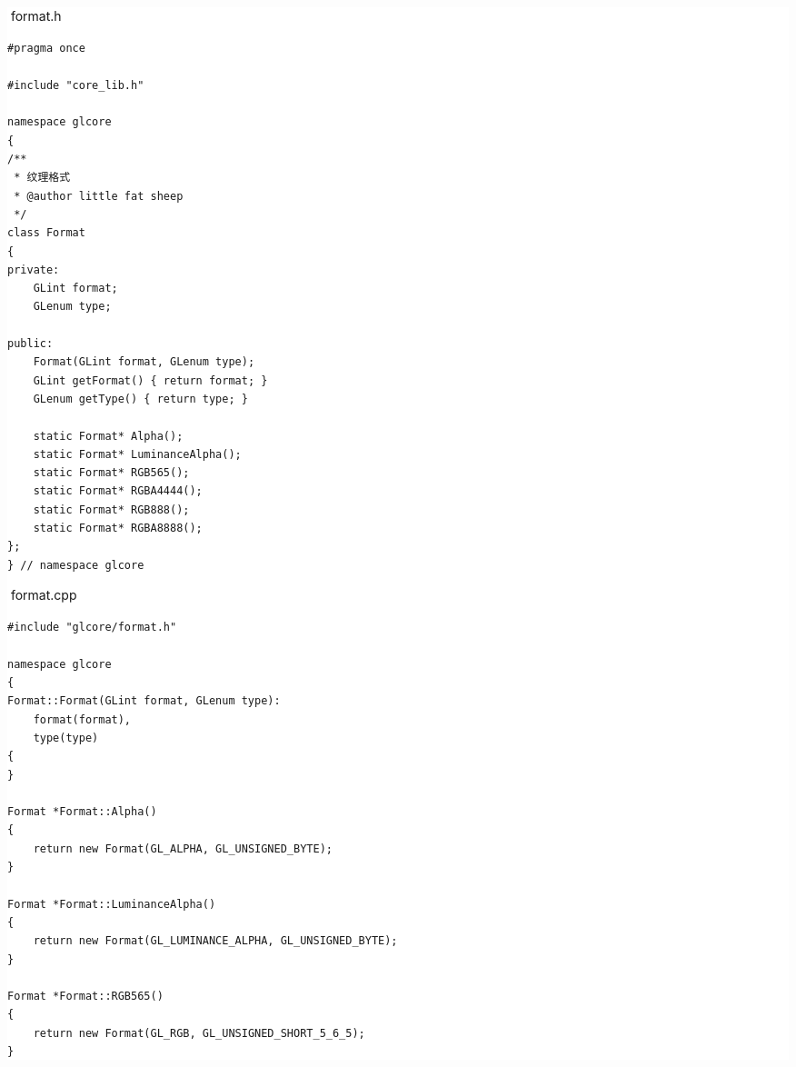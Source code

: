 
​ format.h

    #pragma once
    
    #include "core_lib.h"
    
    namespace glcore
    {
    /**
     * 纹理格式
     * @author little fat sheep
     */
    class Format
    {
    private:
        GLint format;
        GLenum type;
    
    public:
        Format(GLint format, GLenum type);
        GLint getFormat() { return format; }
        GLenum getType() { return type; }
    
        static Format* Alpha();
        static Format* LuminanceAlpha();
        static Format* RGB565();
        static Format* RGBA4444();
        static Format* RGB888();
        static Format* RGBA8888();
    };
    } // namespace glcore
    

​ format.cpp

    #include "glcore/format.h"
    
    namespace glcore
    {
    Format::Format(GLint format, GLenum type):
        format(format),
        type(type)
    {
    }
    
    Format *Format::Alpha()
    {
        return new Format(GL_ALPHA, GL_UNSIGNED_BYTE);
    }
    
    Format *Format::LuminanceAlpha()
    {
        return new Format(GL_LUMINANCE_ALPHA, GL_UNSIGNED_BYTE);
    }
    
    Format *Format::RGB565()
    {
        return new Format(GL_RGB, GL_UNSIGNED_SHORT_5_6_5);
    }
    